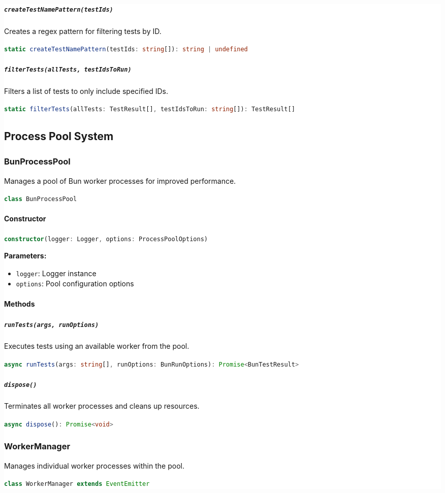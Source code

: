 ##### `createTestNamePattern(testIds)`

Creates a regex pattern for filtering tests by ID.

```typescript
static createTestNamePattern(testIds: string[]): string | undefined
```

##### `filterTests(allTests, testIdsToRun)`

Filters a list of tests to only include specified IDs.

```typescript
static filterTests(allTests: TestResult[], testIdsToRun: string[]): TestResult[]
```

## Process Pool System

### BunProcessPool

Manages a pool of Bun worker processes for improved performance.

```typescript
class BunProcessPool
```

#### Constructor

```typescript
constructor(logger: Logger, options: ProcessPoolOptions)
```

**Parameters:**
- `logger`: Logger instance
- `options`: Pool configuration options

#### Methods

##### `runTests(args, runOptions)`

Executes tests using an available worker from the pool.

```typescript
async runTests(args: string[], runOptions: BunRunOptions): Promise<BunTestResult>
```

##### `dispose()`

Terminates all worker processes and cleans up resources.

```typescript
async dispose(): Promise<void>
```

### WorkerManager

Manages individual worker processes within the pool.

```typescript
class WorkerManager extends EventEmitter
```
